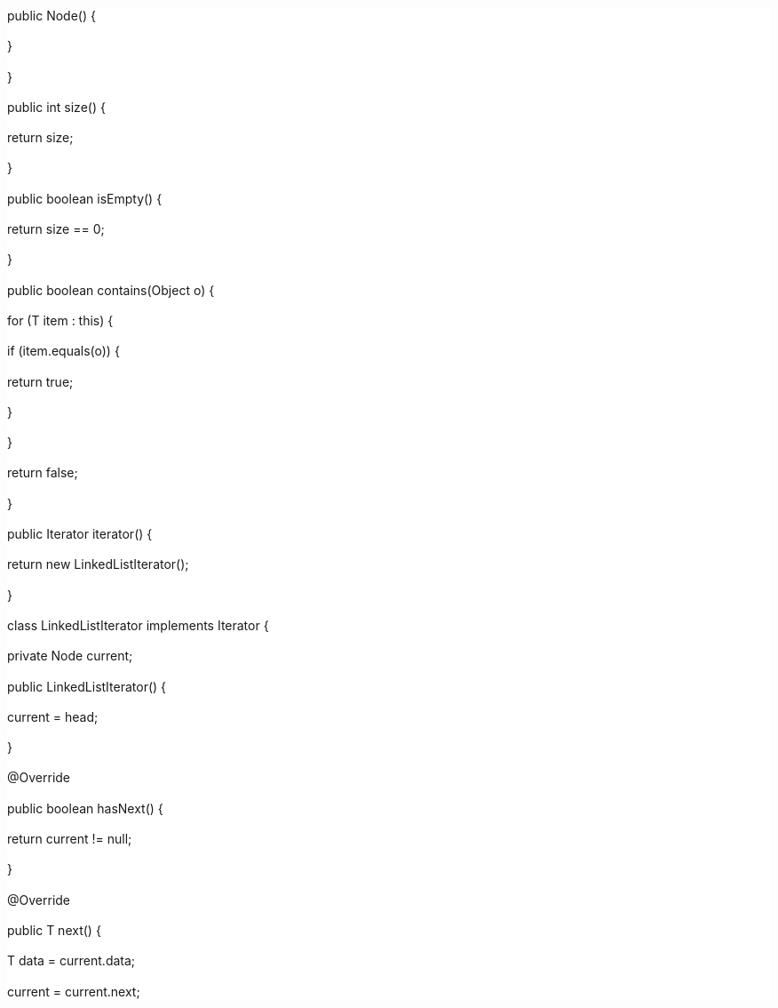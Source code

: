 public Node() {

}

}

public int size() {

return size;

}

public boolean isEmpty() {

return size == 0;

}

public boolean contains(Object o) {

for (T item : this) {

if (item.equals(o)) {

return true;

}

}

return false;

}

public Iterator<T> iterator() {

return new LinkedListIterator();

}

class LinkedListIterator implements Iterator<T> {

private Node<T> current;

public LinkedListIterator() {

current = head;

}

@Override

public boolean hasNext() {

return current != null;

}

@Override

public T next() {

T data = current.data;

current = current.next;
